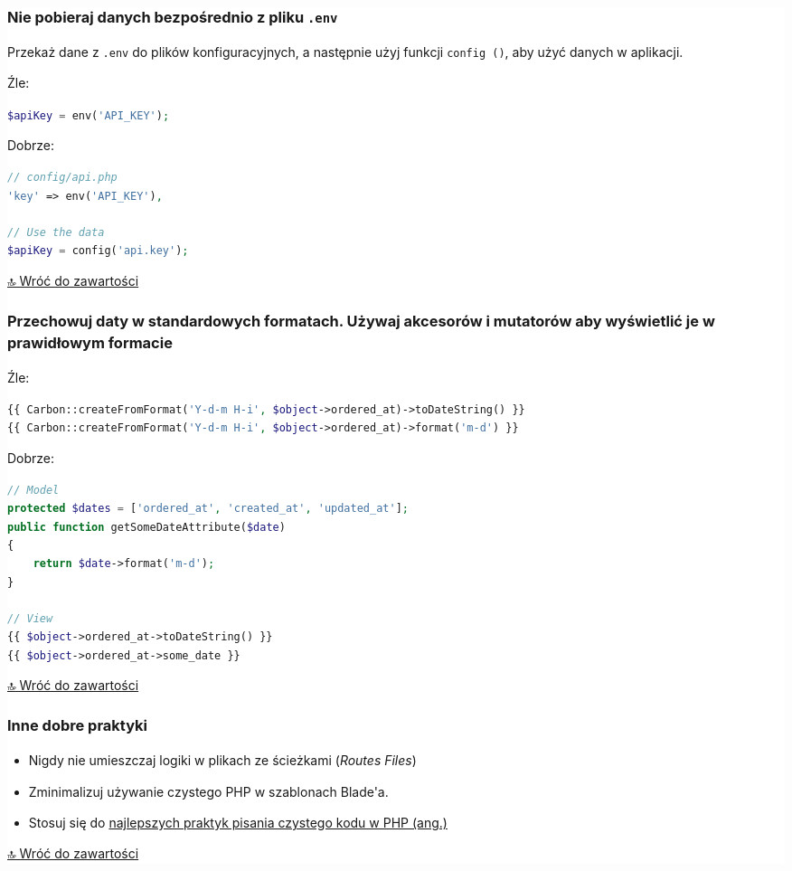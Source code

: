 ### **Nie pobieraj danych bezpośrednio z pliku `.env`**

Przekaż dane z `.env` do plików konfiguracyjnych, a następnie użyj funkcji `config ()`, aby użyć danych w aplikacji.

Źle:

```php
$apiKey = env('API_KEY');
```

Dobrze:

```php
// config/api.php
'key' => env('API_KEY'),

// Use the data
$apiKey = config('api.key');
```

[🔝 Wróć do zawartości](#zawartość)

### **Przechowuj daty w standardowych formatach. Używaj akcesorów i mutatorów aby wyświetlić je w prawidłowym formacie**

Źle:

```php
{{ Carbon::createFromFormat('Y-d-m H-i', $object->ordered_at)->toDateString() }}
{{ Carbon::createFromFormat('Y-d-m H-i', $object->ordered_at)->format('m-d') }}
```

Dobrze:

```php
// Model
protected $dates = ['ordered_at', 'created_at', 'updated_at'];
public function getSomeDateAttribute($date)
{
    return $date->format('m-d');
}

// View
{{ $object->ordered_at->toDateString() }}
{{ $object->ordered_at->some_date }}
```

[🔝 Wróć do zawartości](#zawartość)

### **Inne dobre praktyki**

* Nigdy nie umieszczaj logiki w plikach ze ścieżkami (*Routes Files*)

* Zminimalizuj używanie czystego PHP w szablonach Blade'a.

* Stosuj się do [najlepszych praktyk pisania czystego kodu w PHP (ang.)](https://github.com/jupeter/clean-code-php)

[🔝 Wróć do zawartości](#zawartość)
